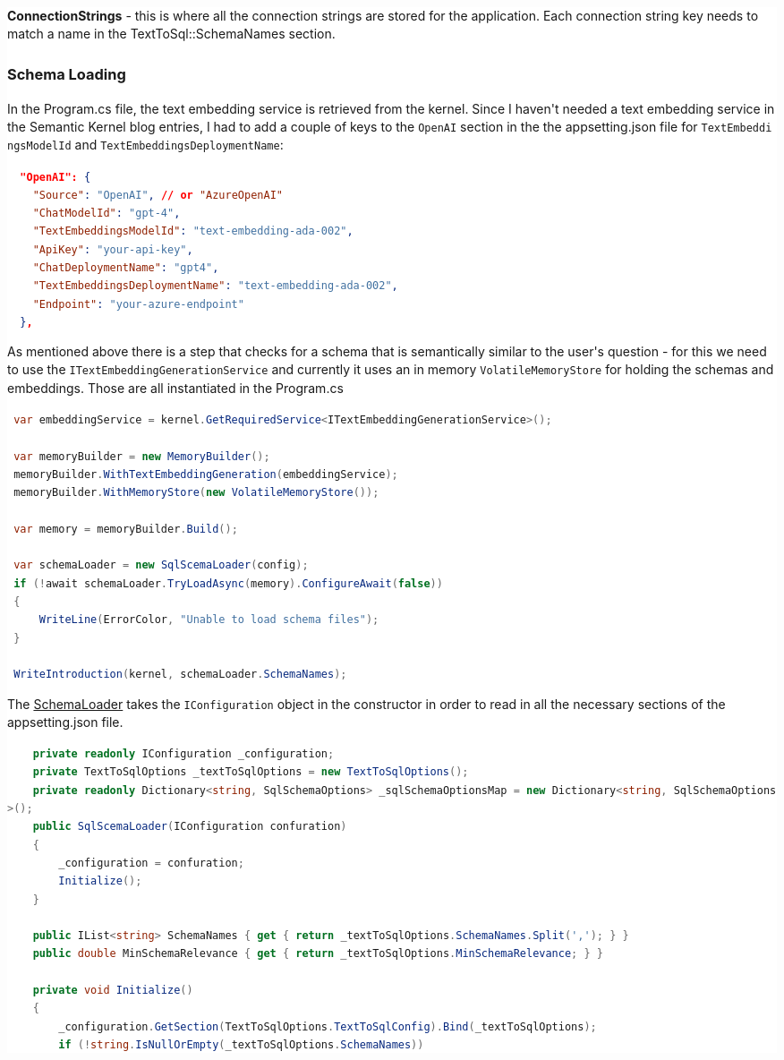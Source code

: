 **ConnectionStrings** - this is where all the connection strings are stored for the application. Each connection string key needs to match a name in the TextToSql::SchemaNames section.

### Schema Loading

In the Program.cs file, the text embedding service is retrieved from the kernel. Since I haven't needed a text embedding service in the Semantic Kernel blog entries, I had to add a couple of keys to the `OpenAI` section in the the appsetting.json file for `TextEmbeddingsModelId` and `TextEmbeddingsDeploymentName`:

```JSON
  "OpenAI": {
    "Source": "OpenAI", // or "AzureOpenAI"
    "ChatModelId": "gpt-4",
    "TextEmbeddingsModelId": "text-embedding-ada-002",
    "ApiKey": "your-api-key",
    "ChatDeploymentName": "gpt4",
    "TextEmbeddingsDeploymentName": "text-embedding-ada-002",
    "Endpoint": "your-azure-endpoint"
  },
```

As mentioned above there is a step that checks for a schema that is semantically similar to the user's question - for this we need to use the `ITextEmbeddingGenerationService` and currently it uses an in memory `VolatileMemoryStore` for holding the schemas and embeddings. Those are all instantiated in the Program.cs

```C#
 var embeddingService = kernel.GetRequiredService<ITextEmbeddingGenerationService>();

 var memoryBuilder = new MemoryBuilder();
 memoryBuilder.WithTextEmbeddingGeneration(embeddingService);
 memoryBuilder.WithMemoryStore(new VolatileMemoryStore());

 var memory = memoryBuilder.Build();

 var schemaLoader = new SqlScemaLoader(config);
 if (!await schemaLoader.TryLoadAsync(memory).ConfigureAwait(false))
 {
     WriteLine(ErrorColor, "Unable to load schema files");
 }

 WriteIntroduction(kernel, schemaLoader.SchemaNames);
```

The [SchemaLoader](https://github.com/JasonHaley/semantic-kernel-getting-started/blob/main/samples/demos/Text-to-Sql/TextToSql.Console/Nl2Sql/SqlScemaLoader.cs) takes the `IConfiguration` object in the constructor in order to read in all the necessary sections of the appsetting.json file.

```C#
    private readonly IConfiguration _configuration;
    private TextToSqlOptions _textToSqlOptions = new TextToSqlOptions();
    private readonly Dictionary<string, SqlSchemaOptions> _sqlSchemaOptionsMap = new Dictionary<string, SqlSchemaOptions>();
    public SqlScemaLoader(IConfiguration confuration)
    {
        _configuration = confuration;
        Initialize();
    }

    public IList<string> SchemaNames { get { return _textToSqlOptions.SchemaNames.Split(','); } }
    public double MinSchemaRelevance { get { return _textToSqlOptions.MinSchemaRelevance; } }

    private void Initialize()
    {
        _configuration.GetSection(TextToSqlOptions.TextToSqlConfig).Bind(_textToSqlOptions);
        if (!string.IsNullOrEmpty(_textToSqlOptions.SchemaNames))
```
